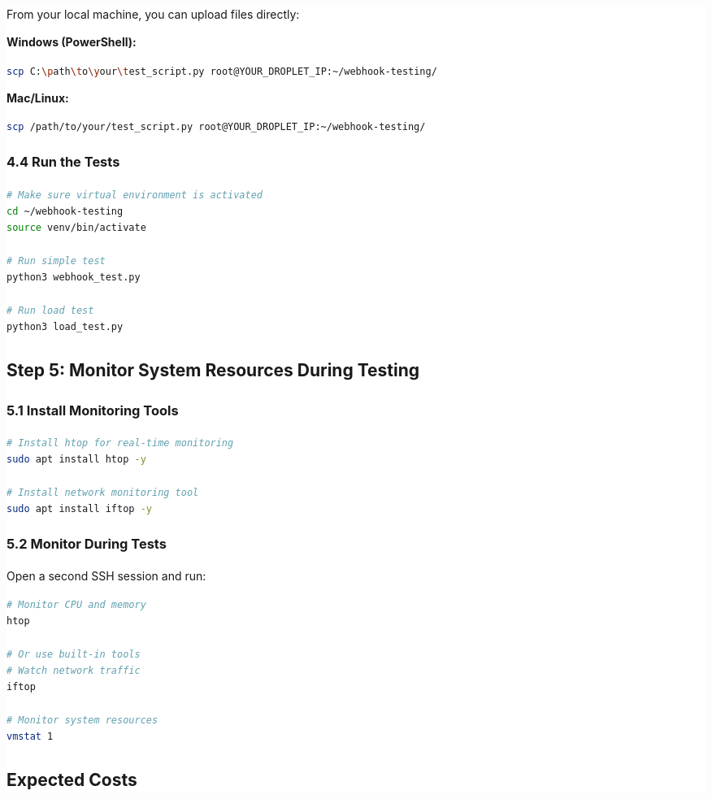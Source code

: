 From your local machine, you can upload files directly:

**Windows (PowerShell):**
```bash
scp C:\path\to\your\test_script.py root@YOUR_DROPLET_IP:~/webhook-testing/
```

**Mac/Linux:**
```bash
scp /path/to/your/test_script.py root@YOUR_DROPLET_IP:~/webhook-testing/
```

### 4.4 Run the Tests

```bash
# Make sure virtual environment is activated
cd ~/webhook-testing
source venv/bin/activate

# Run simple test
python3 webhook_test.py

# Run load test
python3 load_test.py
```

## Step 5: Monitor System Resources During Testing

### 5.1 Install Monitoring Tools
```bash
# Install htop for real-time monitoring
sudo apt install htop -y

# Install network monitoring tool
sudo apt install iftop -y
```

### 5.2 Monitor During Tests

Open a second SSH session and run:
```bash
# Monitor CPU and memory
htop

# Or use built-in tools
# Watch network traffic
iftop

# Monitor system resources
vmstat 1
```

## Expected Costs
